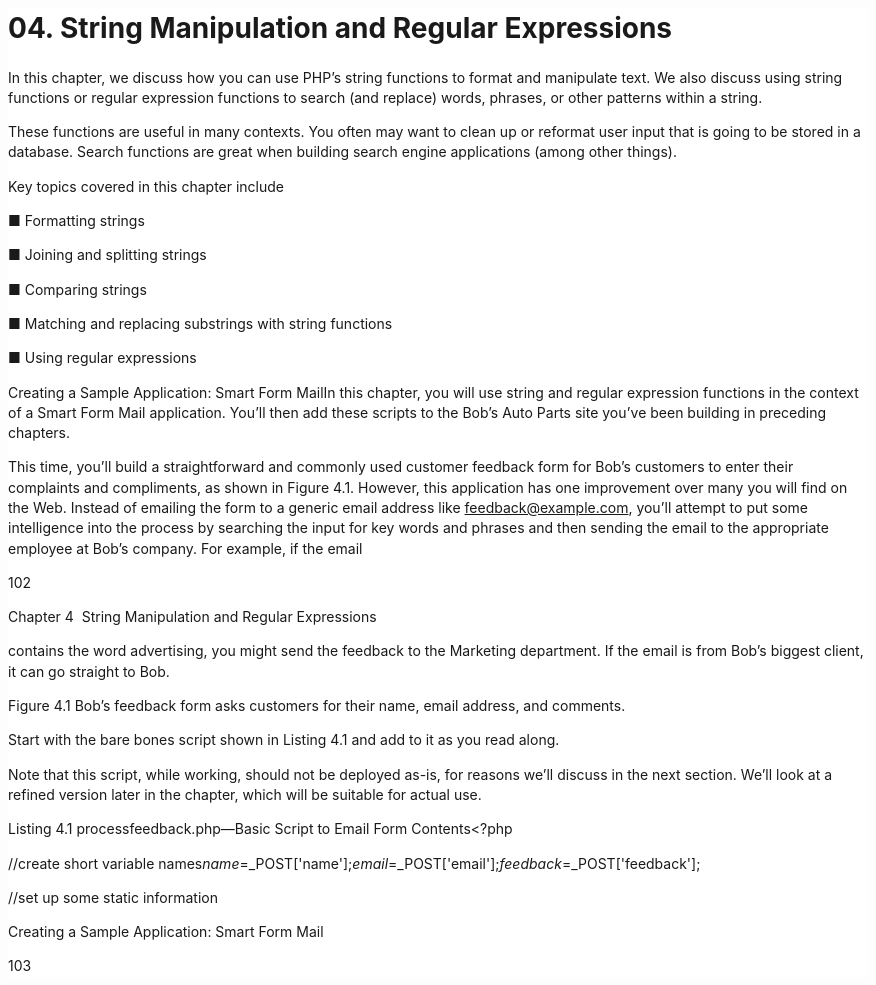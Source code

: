 # 04. String Manipulation and Regular Expressions

In this chapter, we discuss how you can use PHP’s string functions to format and manipulate text. We also discuss using string functions or regular expression functions to search (and replace) words, phrases, or other patterns within a string.

These functions are useful in many contexts. You often may want to clean up or reformat user input that is going to be stored in a database. Search functions are great when building search engine applications (among other things).

Key topics covered in this chapter include

 ■ Formatting strings

 ■ Joining and splitting strings

 ■ Comparing strings

 ■ Matching and replacing substrings with string functions

 ■ Using regular expressions

Creating a Sample Application: Smart Form MailIn this chapter, you will use string and regular expression functions in the context of a Smart Form Mail application. You’ll then add these scripts to the Bob’s Auto Parts site you’ve been building in preceding chapters.

This time, you’ll build a straightforward and commonly used customer feedback form for Bob’s customers to enter their complaints and compliments, as shown in Figure 4.1. However, this application has one improvement over many you will find on the Web. Instead of  emailing the form to a generic email address like feedback@example.com, you’ll attempt to put some  intelligence into the process by searching the input for key words and phrases and then sending the email to the appropriate employee at Bob’s company. For example, if the email 

102

Chapter 4  String Manipulation and Regular Expressions

contains the word advertising, you might send the feedback to the Marketing department. If the email is from Bob’s biggest client, it can go straight to Bob.

Figure 4.1  Bob’s feedback form asks customers for their name, email address, and comments.

Start with the bare bones script shown in Listing 4.1 and add to it as you read along.

Note that this script, while working, should not be deployed as-is, for reasons we’ll discuss in the next section. We’ll look at a refined version later in the chapter, which will be suitable for actual use.

Listing 4.1  processfeedback.php—Basic Script to Email Form Contents<?php

//create short variable names$name=$_POST['name'];$email=$_POST['email'];$feedback=$_POST['feedback'];

//set up some static information

Creating a Sample Application: Smart Form Mail

103
